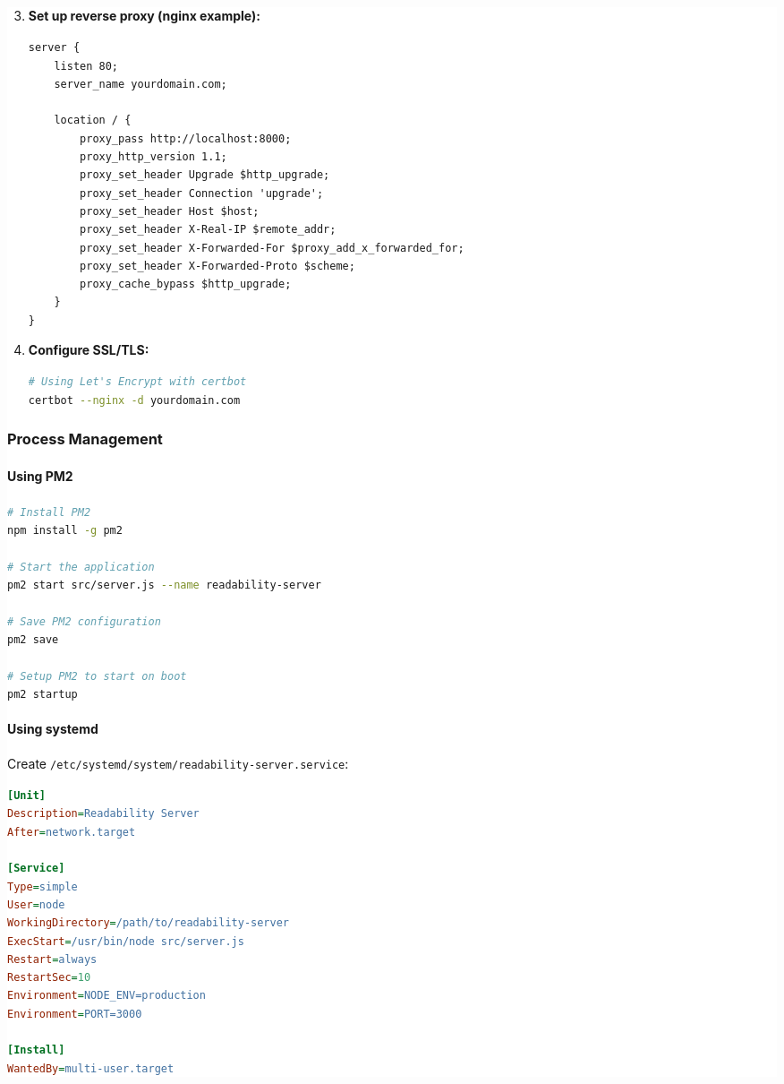 3. **Set up reverse proxy (nginx example):**
   ```nginx
   server {
       listen 80;
       server_name yourdomain.com;
       
       location / {
           proxy_pass http://localhost:8000;
           proxy_http_version 1.1;
           proxy_set_header Upgrade $http_upgrade;
           proxy_set_header Connection 'upgrade';
           proxy_set_header Host $host;
           proxy_set_header X-Real-IP $remote_addr;
           proxy_set_header X-Forwarded-For $proxy_add_x_forwarded_for;
           proxy_set_header X-Forwarded-Proto $scheme;
           proxy_cache_bypass $http_upgrade;
       }
   }
   ```

4. **Configure SSL/TLS:**
   ```bash
   # Using Let's Encrypt with certbot
   certbot --nginx -d yourdomain.com
   ```

### Process Management

#### Using PM2

```bash
# Install PM2
npm install -g pm2

# Start the application
pm2 start src/server.js --name readability-server

# Save PM2 configuration
pm2 save

# Setup PM2 to start on boot
pm2 startup
```

#### Using systemd

Create `/etc/systemd/system/readability-server.service`:

```ini
[Unit]
Description=Readability Server
After=network.target

[Service]
Type=simple
User=node
WorkingDirectory=/path/to/readability-server
ExecStart=/usr/bin/node src/server.js
Restart=always
RestartSec=10
Environment=NODE_ENV=production
Environment=PORT=3000

[Install]
WantedBy=multi-user.target
```
